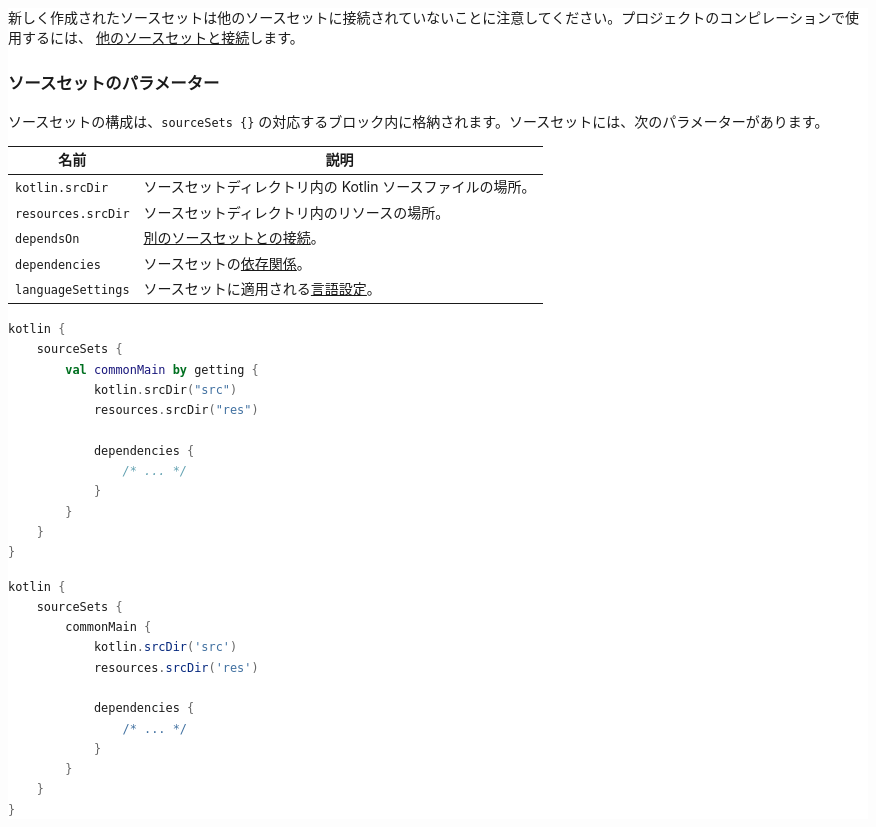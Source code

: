 新しく作成されたソースセットは他のソースセットに接続されていないことに注意してください。プロジェクトのコンピレーションで使用するには、
[他のソースセットと接続](multiplatform-hierarchy#manual-configuration)します。

### ソースセットのパラメーター

ソースセットの構成は、`sourceSets {}` の対応するブロック内に格納されます。ソースセットには、次のパラメーターがあります。

| **名前**           | **説明**                                                                        | 
|--------------------|----------------------------------------------------------------------------------------|
| `kotlin.srcDir`    | ソースセットディレクトリ内の Kotlin ソースファイルの場所。                       |
| `resources.srcDir` | ソースセットディレクトリ内のリソースの場所。                                 |
| `dependsOn`        | [別のソースセットとの接続](multiplatform-hierarchy#manual-configuration)。 |
| `dependencies`     | ソースセットの[依存関係](#dependencies)。                                       |
| `languageSettings` | ソースセットに適用される[言語設定](#language-settings)。                     |

<Tabs groupId="build-script">
<TabItem value="kotlin" label="Kotlin" default>

```kotlin
kotlin { 
    sourceSets { 
        val commonMain by getting {
            kotlin.srcDir("src")
            resources.srcDir("res")

            dependencies {
                /* ... */
            }
        }
    }
}
```

</TabItem>
<TabItem value="groovy" label="Groovy" default>

```groovy
kotlin { 
    sourceSets { 
        commonMain {
            kotlin.srcDir('src')
            resources.srcDir('res')

            dependencies {
                /* ... */
            }
        }
    }
}
``` 
